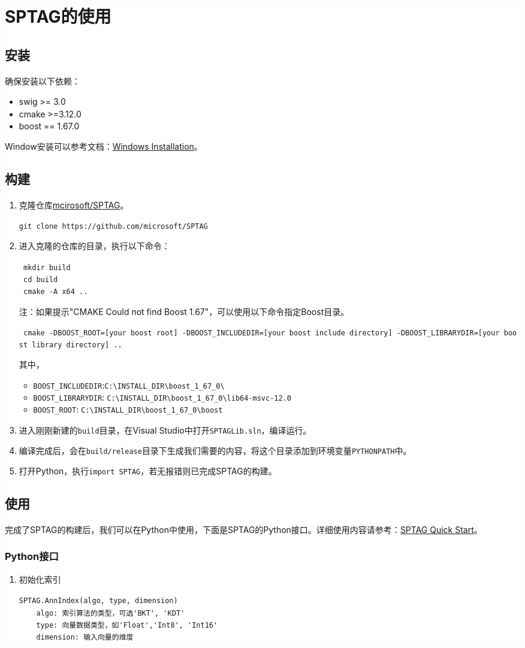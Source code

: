 

# SPTAG的使用
## 安装
确保安装以下依赖：
* swig >= 3.0
* cmake >=3.12.0
* boost == 1.67.0

Window安装可以参考文档：[Windows Installation](https://github.com/microsoft/SPTAG/blob/master/docs/WindowsInstallation.md)。


## 构建
1. 克隆仓库[mcirosoft/SPTAG](https://github.com/microsoft/SPTAG)。

    ```
    git clone https://github.com/microsoft/SPTAG
    ```

2. 进入克隆的仓库的目录，执行以下命令：
   ```
    mkdir build
    cd build
    cmake -A x64 ..
   ```
   注：如果提示"CMAKE Could not find Boost 1.67"，可以使用以下命令指定Boost目录。
   ```
    cmake -DBOOST_ROOT=[your boost root] -DBOOST_INCLUDEDIR=[your boost include directory] -DBOOST_LIBRARYDIR=[your boost library directory] ..
   ```

   其中，
    * `BOOST_INCLUDEDIR`:`C:\INSTALL_DIR\boost_1_67_0\`
    * `BOOST_LIBRARYDIR`: `C:\INSTALL_DIR\boost_1_67_0\lib64-msvc-12.0`
    * `BOOST_ROOT`: `C:\INSTALL_DIR\boost_1_67_0\boost`

3. 进入刚刚新建的`build`目录，在Visual Studio中打开`SPTAGLib.sln`，编译运行。
4. 编译完成后，会在`build/release`目录下生成我们需要的内容，将这个目录添加到环境变量`PYTHONPATH`中。
5. 打开Python，执行`import SPTAG`，若无报错则已完成SPTAG的构建。


## 使用
完成了SPTAG的构建后，我们可以在Python中使用，下面是SPTAG的Python接口。详细使用内容请参考：[SPTAG Quick Start](https://github.com/microsoft/SPTAG/blob/master/docs/GettingStart.md)。

### Python接口

1. 初始化索引
    ```
    SPTAG.AnnIndex(algo, type, dimension)
        algo: 索引算法的类型，可选'BKT', 'KDT'
        type: 向量数据类型，如'Float','Int8', 'Int16'
        dimension: 输入向量的维度
    ```

